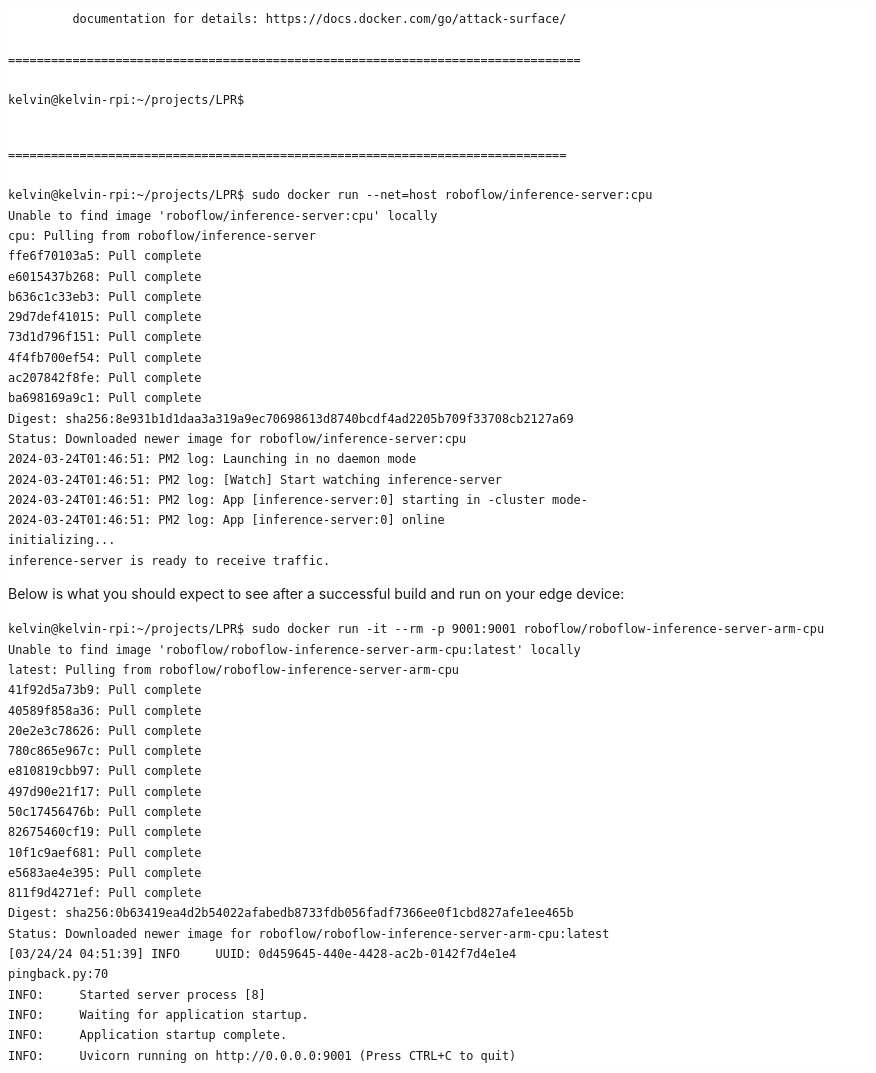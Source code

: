 ```
         documentation for details: https://docs.docker.com/go/attack-surface/

================================================================================

kelvin@kelvin-rpi:~/projects/LPR$ 


```


```
==============================================================================

kelvin@kelvin-rpi:~/projects/LPR$ sudo docker run --net=host roboflow/inference-server:cpu
Unable to find image 'roboflow/inference-server:cpu' locally
cpu: Pulling from roboflow/inference-server
ffe6f70103a5: Pull complete 
e6015437b268: Pull complete 
b636c1c33eb3: Pull complete 
29d7def41015: Pull complete 
73d1d796f151: Pull complete 
4f4fb700ef54: Pull complete 
ac207842f8fe: Pull complete 
ba698169a9c1: Pull complete 
Digest: sha256:8e931b1d1daa3a319a9ec70698613d8740bcdf4ad2205b709f33708cb2127a69
Status: Downloaded newer image for roboflow/inference-server:cpu
2024-03-24T01:46:51: PM2 log: Launching in no daemon mode
2024-03-24T01:46:51: PM2 log: [Watch] Start watching inference-server
2024-03-24T01:46:51: PM2 log: App [inference-server:0] starting in -cluster mode-
2024-03-24T01:46:51: PM2 log: App [inference-server:0] online
initializing...
inference-server is ready to receive traffic.
```

Below is what you should expect to see after a successful build  and run on your edge device:

```
kelvin@kelvin-rpi:~/projects/LPR$ sudo docker run -it --rm -p 9001:9001 roboflow/roboflow-inference-server-arm-cpu
Unable to find image 'roboflow/roboflow-inference-server-arm-cpu:latest' locally
latest: Pulling from roboflow/roboflow-inference-server-arm-cpu
41f92d5a73b9: Pull complete 
40589f858a36: Pull complete 
20e2e3c78626: Pull complete 
780c865e967c: Pull complete 
e810819cbb97: Pull complete 
497d90e21f17: Pull complete 
50c17456476b: Pull complete 
82675460cf19: Pull complete 
10f1c9aef681: Pull complete 
e5683ae4e395: Pull complete 
811f9d4271ef: Pull complete 
Digest: sha256:0b63419ea4d2b54022afabedb8733fdb056fadf7366ee0f1cbd827afe1ee465b
Status: Downloaded newer image for roboflow/roboflow-inference-server-arm-cpu:latest
[03/24/24 04:51:39] INFO     UUID: 0d459645-440e-4428-ac2b-0142f7d4e1e4                                                   pingback.py:70
INFO:     Started server process [8]
INFO:     Waiting for application startup.
INFO:     Application startup complete.
INFO:     Uvicorn running on http://0.0.0.0:9001 (Press CTRL+C to quit)
```
